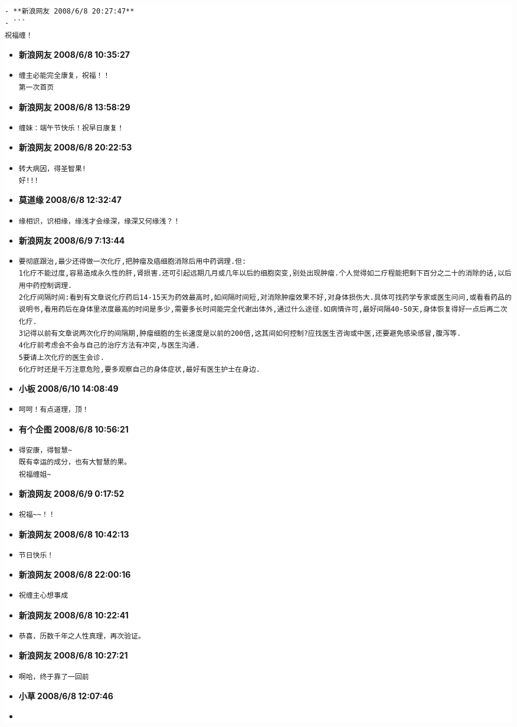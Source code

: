   ```
- **新浪网友 2008/6/8 20:27:47**
- ```
  祝福缠！
  ```
- **新浪网友 2008/6/8 10:35:27**
- ```
  缠主必能完全康复，祝福！！
  第一次首页
  ```
- **新浪网友 2008/6/8 13:58:29**
- ```
  缠妹：端午节快乐！祝早日康复！
  ```
- **新浪网友 2008/6/8 20:22:53**
- ```
  转大病因，得圣智果!
  好!!!
  ```
- **莫道缘 2008/6/8 12:32:47**
- ```
  缘相识，识相缘，缘浅才会缘深，缘深又何缘浅？！
  ```
- **新浪网友 2008/6/9 7:13:44**
- ```
  要彻底跟治,最少还得做一次化疗,把肿瘤及癌细胞消除后用中药调理.但:
  1化疗不能过度,容易造成永久性的肝,肾损害.还可引起远期几月或几年以后的细胞突变,别处出现肿瘤.个人觉得如二疗程能把剩下百分之二十的消除的话,以后用中药控制调理.
  2化疗间隔时间:看到有文章说化疗药后14-15天为药效最高时,如间隔时间短,对消除肿瘤效果不好,对身体损伤大.具体可找药学专家或医生问问,或看看药品的说明书,看用药后在身体里浓度最高的时间是多少,需要多长时间能完全代谢出体外,通过什么途径.如病情许可,最好间隔40-50天,身体恢复得好一点后再二次化疗.
  3记得以前有文章说两次化疗的间隔期,肿瘤细胞的生长速度是以前的200倍,这其间如何控制?应找医生咨询或中医,还要避免感染感冒,腹泻等.
  4化疗前考虑会不会与自己的治疗方法有冲突,与医生沟通.
  5要请上次化疗的医生会诊.
  6化疗时还是千万注意危险,要多观察自己的身体症状,最好有医生护士在身边.
  ```
- **小板 2008/6/10 14:08:49**
- ```
  呵呵！有点道理，顶！
  ```
- **有个企图 2008/6/8 10:56:21**
- ```
  得安康，得智慧~
  既有幸运的成分，也有大智慧的果。
  祝福缠姐~
  ```
- **新浪网友 2008/6/9 0:17:52**
- ```
  祝福~~！！
  ```
- **新浪网友 2008/6/8 10:42:13**
- ```
  节日快乐！
  ```
- **新浪网友 2008/6/8 22:00:16**
- ```
  祝缠主心想事成
  ```
- **新浪网友 2008/6/8 10:22:41**
- ```
  恭喜，历数千年之人性真理，再次验证。
  ```
- **新浪网友 2008/6/8 10:27:21**
- ```
  啊哈，终于靠了一回前
  ```
- **小草 2008/6/8 12:07:46**
- ```